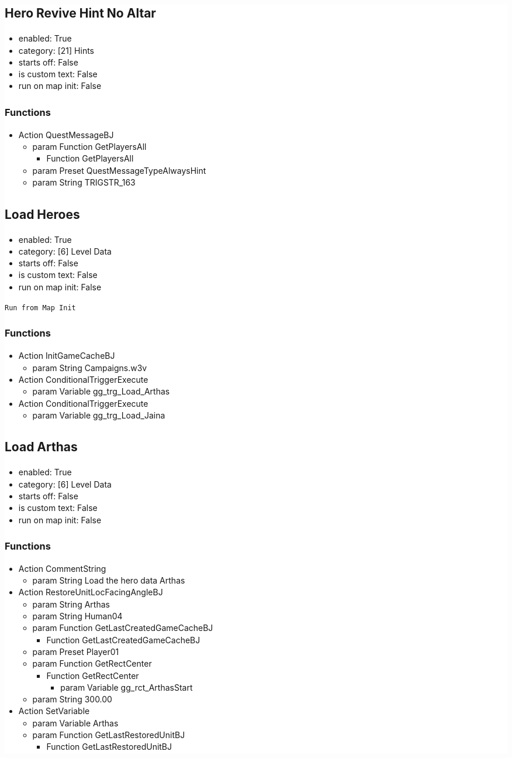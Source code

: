 
## Hero Revive Hint No Altar
- enabled: True
- category: [21] Hints
- starts off: False
- is custom text: False
- run on map init: False
```description

```
### Functions
- Action QuestMessageBJ
  - param Function GetPlayersAll
    - Function GetPlayersAll
  - param Preset QuestMessageTypeAlwaysHint
  - param String TRIGSTR_163


## Load Heroes
- enabled: True
- category: [6] Level Data
- starts off: False
- is custom text: False
- run on map init: False
```description
Run from Map Init
```
### Functions
- Action InitGameCacheBJ
  - param String Campaigns.w3v
- Action ConditionalTriggerExecute
  - param Variable gg_trg_Load_Arthas
- Action ConditionalTriggerExecute
  - param Variable gg_trg_Load_Jaina


## Load Arthas
- enabled: True
- category: [6] Level Data
- starts off: False
- is custom text: False
- run on map init: False
```description

```
### Functions
- Action CommentString
  - param String Load the hero data Arthas
- Action RestoreUnitLocFacingAngleBJ
  - param String Arthas
  - param String Human04
  - param Function GetLastCreatedGameCacheBJ
    - Function GetLastCreatedGameCacheBJ
  - param Preset Player01
  - param Function GetRectCenter
    - Function GetRectCenter
      - param Variable gg_rct_ArthasStart
  - param String 300.00
- Action SetVariable
  - param Variable Arthas
  - param Function GetLastRestoredUnitBJ
    - Function GetLastRestoredUnitBJ